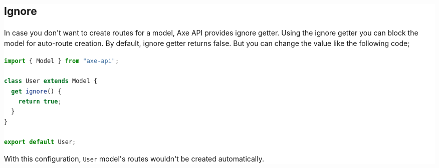 ## Ignore

In case you don't want to create routes for a model, Axe API provides ignore getter. Using the ignore getter you can block the model for auto-route creation. By default, ignore getter returns false. But you can change the value like the following code;

```js
import { Model } from "axe-api";

class User extends Model {
  get ignore() {
    return true;
  }
}

export default User;
```

With this configuration, `User` model's routes wouldn't be created automatically.
